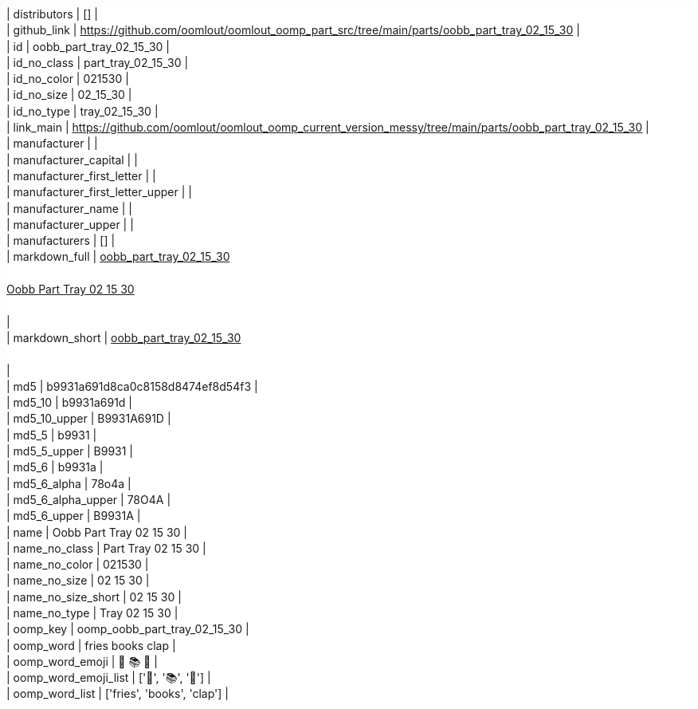 | distributors | [] |  
| github_link | https://github.com/oomlout/oomlout_oomp_part_src/tree/main/parts/oobb_part_tray_02_15_30 |  
| id | oobb_part_tray_02_15_30 |  
| id_no_class | part_tray_02_15_30 |  
| id_no_color | 021530 |  
| id_no_size | 02_15_30 |  
| id_no_type | tray_02_15_30 |  
| link_main | https://github.com/oomlout/oomlout_oomp_current_version_messy/tree/main/parts/oobb_part_tray_02_15_30 |  
| manufacturer |  |  
| manufacturer_capital |  |  
| manufacturer_first_letter |  |  
| manufacturer_first_letter_upper |  |  
| manufacturer_name |  |  
| manufacturer_upper |  |  
| manufacturers | [] |  
| markdown_full | [oobb_part_tray_02_15_30](https://github.com/oomlout/oomlout_oomp_current_version_messy/tree/main/parts/oobb_part_tray_02_15_30)<br>[](https://github.com/oomlout/oomlout_oomp_current_version_messy/tree/main/parts/oobb_part_tray_02_15_30)<br>[Oobb Part Tray 02 15 30](https://github.com/oomlout/oomlout_oomp_current_version_messy/tree/main/parts/oobb_part_tray_02_15_30)<br><br> |  
| markdown_short | [oobb_part_tray_02_15_30](https://github.com/oomlout/oomlout_oomp_current_version_messy/tree/main/parts/oobb_part_tray_02_15_30)<br><br> |  
| md5 | b9931a691d8ca0c8158d8474ef8d54f3 |  
| md5_10 | b9931a691d |  
| md5_10_upper | B9931A691D |  
| md5_5 | b9931 |  
| md5_5_upper | B9931 |  
| md5_6 | b9931a |  
| md5_6_alpha | 78o4a |  
| md5_6_alpha_upper | 78O4A |  
| md5_6_upper | B9931A |  
| name | Oobb Part Tray 02 15 30 |  
| name_no_class | Part Tray 02 15 30 |  
| name_no_color | 021530 |  
| name_no_size | 02 15 30 |  
| name_no_size_short | 02 15 30 |  
| name_no_type | Tray 02 15 30 |  
| oomp_key | oomp_oobb_part_tray_02_15_30 |  
| oomp_word | fries books clap |  
| oomp_word_emoji | :fries: :books: :clap: |  
| oomp_word_emoji_list | [':fries:', ':books:', ':clap:'] |  
| oomp_word_list | ['fries', 'books', 'clap'] |  